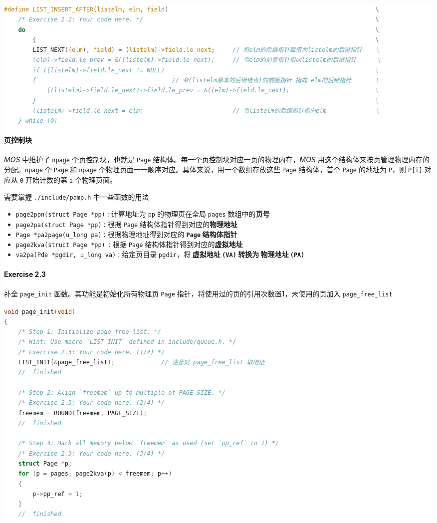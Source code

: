 ```c
#define LIST_INSERT_AFTER(listelm, elm, field)                                   						\
	/* Exercise 2.2: Your code here. */                                          						\
	do                                                                           						\
        {                                                                            					\
		LIST_NEXT((elm), field) = (listelm)->field.le_next;     // 将elm的后继指针赋值为listelm的后继指针    \
		(elm)->field.le_prev = &((listelm)->field.le_next);     // 令elm的前驱指针指向listelm的后继指针      \
		if ((listelm)->field.le_next != NULL)                                    						\
		{                                      // 令(listelm原本的后继结点)的前驱指针 指向 elm的后继指针       \
			((listelm)->field.le_next)->field.le_prev = &((elm)->field.le_next); 						\
		}                                                                        						\
		(listelm)->field.le_next = elm;                         // 令listelm的后继指针指向elm			   \
	} while (0)																	
```



#### 页控制块

$MOS$ 中维护了 `npage` 个页控制块，也就是 `Page` 结构体。每一个页控制块对应一页的物理内存，$MOS$ 用这个结构体来按页管理物理内存的分配。`npage` 个 `Page` 和 `npage` 个物理页面一一顺序对应。具体来说，用一个数组存放这些 `Page` 结构体，首个 `Page` 的地址为 `P`，则 `P[i]` 对应从 `0` 开始计数的第 `i` 个物理页面。

需要掌握 `./include/pamp.h` 中一些函数的用法

- `page2ppn(struct Page *pp)` :   计算地址为 `pp` 的物理页在全局 `pages` 数组中的**页号**
- `page2pa(struct Page *pp)` :   根据 `Page` 结构体指针得到对应的**物理地址**
- `Page *pa2page(u_long pa)` :   根据物理地址得到对应的 **`Page` 结构体指针**
- `page2kva(struct Page *pp) `:   根据 `Page` 结构体指针得到对应的**虚拟地址**
- `va2pa(Pde *pgdir, u_long va)` :   给定页目录 `pgdir`，将 **虚拟地址 `(VA)`  转换为 物理地址 `(PA)`**



#### Exercise 2.3

补全 `page_init` 函数。其功能是初始化所有物理页 `Page` 指针，将使用过的页的引用次数置1，未使用的页加入 `page_free_list`

```c
void page_init(void)
{
	/* Step 1: Initialize page_free_list. */
	/* Hint: Use macro `LIST_INIT` defined in include/queue.h. */
	/* Exercise 2.3: Your code here. (1/4) */
	LIST_INIT(&page_free_list);				// 注意对 page_free_list 取地址
	// 	finished

	/* Step 2: Align `freemem` up to multiple of PAGE_SIZE. */
	/* Exercise 2.3: Your code here. (2/4) */
	freemem = ROUND(freemem, PAGE_SIZE);
	//	finished

	/* Step 3: Mark all memory below `freemem` as used (set `pp_ref` to 1) */
	/* Exercise 2.3: Your code here. (3/4) */
	struct Page *p;
	for (p = pages; page2kva(p) < freemem; p++)
	{
		p->pp_ref = 1;
	}
	//	finished

```